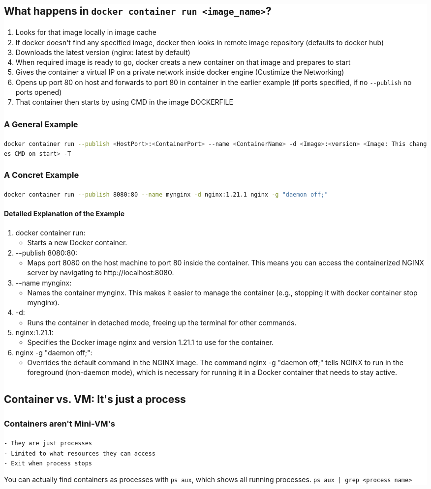 ## What happens in `docker container run <image_name>`?
1. Looks for that image locally in image cache
2. If docker doesn't find any specified image, docker then looks in remote image repository (defaults to docker hub)
3. Downloads the latest version (nginx: latest by default)
4. When required image is ready to go, docker creats a new container on that image and prepares to start
5. Gives the container a virtual IP on a private network inside docker engine (Custimize the Networking)
6. Opens up port 80 on host and forwards to port 80 in container in the earlier example (if ports specified, if no `--publish` no ports opened)
7. That container then starts by using CMD in the image DOCKERFILE

### A General Example
```zsh
docker container run --publish <HostPort>:<ContainerPort> --name <ContainerName> -d <Image>:<version> <Image: This changes CMD on start> -T
```

### A Concret Example
```zsh
docker container run --publish 8080:80 --name mynginx -d nginx:1.21.1 nginx -g "daemon off;"
```

#### Detailed Explanation of the Example
1. docker container run:
    - Starts a new Docker container.
2. --publish 8080:80:
    - Maps port 8080 on the host machine to port 80 inside the container. This means you can access the containerized NGINX server by navigating to http://localhost:8080.
3. --name mynginx:
    - Names the container mynginx. This makes it easier to manage the container (e.g., stopping it with docker container stop mynginx).
4. -d:
    - Runs the container in detached mode, freeing up the terminal for other commands.
5. nginx:1.21.1:
    - Specifies the Docker image nginx and version 1.21.1 to use for the container.
6. nginx -g "daemon off;":
    - Overrides the default command in the NGINX image. The command nginx -g "daemon off;" tells NGINX to run in the foreground (non-daemon mode), which is necessary for running it in a Docker container that needs to stay active.

## Container vs. VM: It's just a process

### Containers aren't Mini-VM's
    - They are just processes
    - Limited to what resources they can access
    - Exit when process stops

You can actually find containers as processes with `ps aux`, which shows all running processes. `ps aux | grep <process name>`

